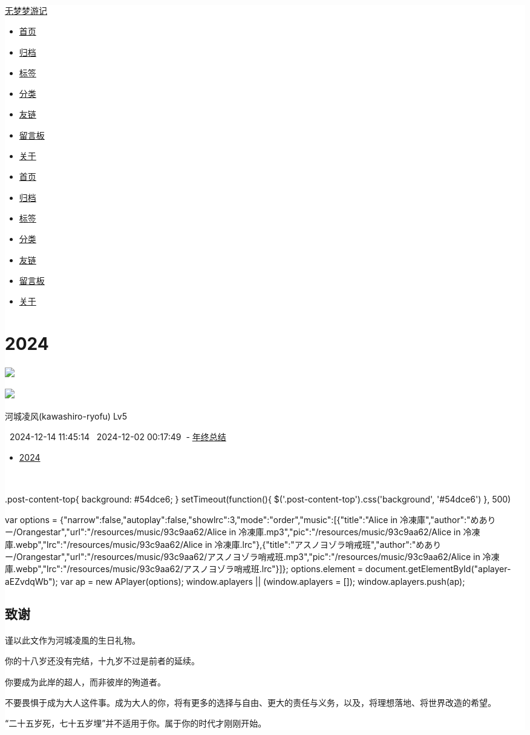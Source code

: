[无梦梦游记](/)

-   [首页](/)
-   [归档](/archives)
-   [标签](/tags)
-   [分类](/categories)
-   [友链](/links)
-   [留言板](/messageboard)
-   [关于](/about)

-   [首页](/)
-   [归档](/archives)
-   [标签](/tags)
-   [分类](/categories)
-   [友链](/links)
-   [留言板](/messageboard)
-   [关于](/about)

# 2024

![](/none)

![](/resources/images/avatar.webp)

河城凌风(kawashiro-ryofu) Lv5

  2024-12-14 11:45:14   2024-12-02 00:17:49  -   [年终总结](/categories/%E5%B9%B4%E7%BB%88%E6%80%BB%E7%BB%93/)

-   [2024](/tags/2024/)

 

.post-content-top{ background: #54dce6; } setTimeout(function(){ $('.post-content-top').css('background', '#54dce6') }, 500)  

var options = {"narrow":false,"autoplay":false,"showlrc":3,"mode":"order","music":\[{"title":"Alice in 冷凍庫","author":"めありー/Orangestar","url":"/resources/music/93c9aa62/Alice in 冷凍庫.mp3","pic":"/resources/music/93c9aa62/Alice in 冷凍庫.webp","lrc":"/resources/music/93c9aa62/Alice in 冷凍庫.lrc"},{"title":"アスノヨゾラ哨戒班","author":"めありー/Orangestar","url":"/resources/music/93c9aa62/アスノヨゾラ哨戒班.mp3","pic":"/resources/music/93c9aa62/Alice in 冷凍庫.webp","lrc":"/resources/music/93c9aa62/アスノヨゾラ哨戒班.lrc"}\]}; options.element = document.getElementById("aplayer-aEZvdqWb"); var ap = new APlayer(options); window.aplayers || (window.aplayers = \[\]); window.aplayers.push(ap);

## [](#致谢 "致谢")致谢

谨以此文作为河城凌風的生日礼物。

你的十八岁还没有完结，十九岁不过是前者的延续。

你要成为此岸的超人，而非彼岸的殉道者。

不要畏惧于成为大人这件事。成为大人的你，将有更多的选择与自由、更大的责任与义务，以及，将理想落地、将世界改造的希望。

“二十五岁死，七十五岁埋”并不适用于你。属于你的时代才刚刚开始。
